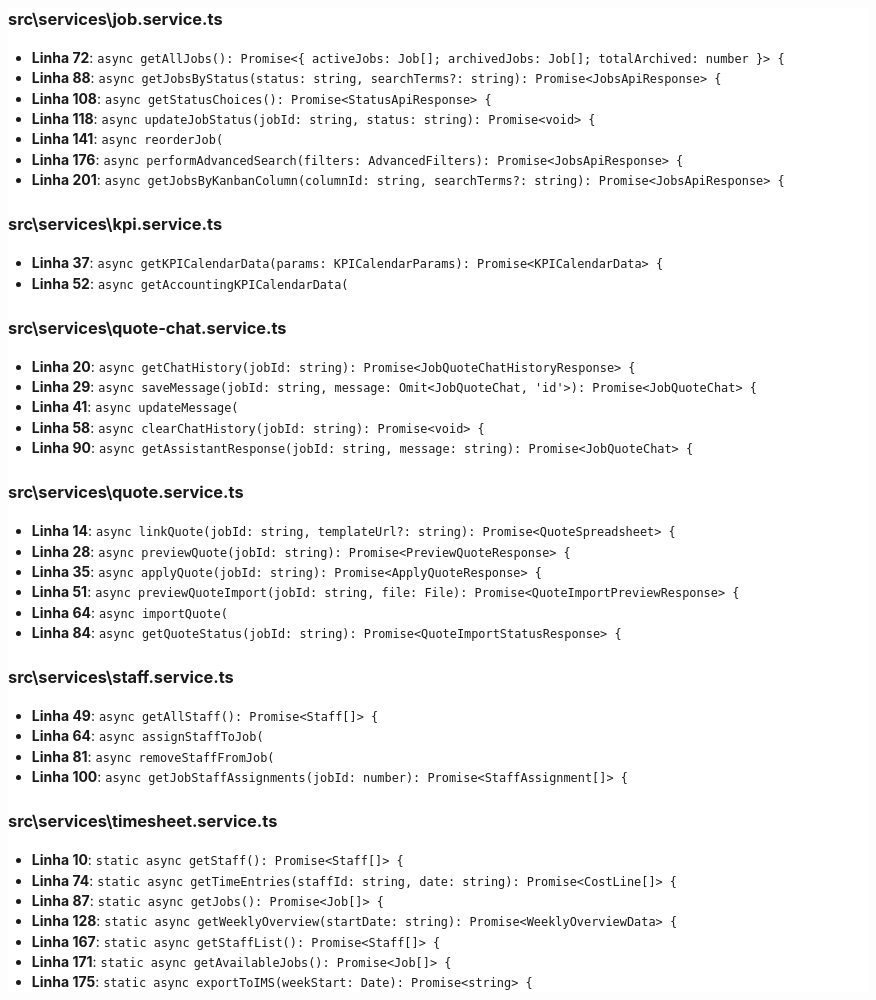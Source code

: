### src\services\job.service.ts

- **Linha 72**: `async getAllJobs(): Promise<{ activeJobs: Job[]; archivedJobs: Job[]; totalArchived: number }> {`
- **Linha 88**: `async getJobsByStatus(status: string, searchTerms?: string): Promise<JobsApiResponse> {`
- **Linha 108**: `async getStatusChoices(): Promise<StatusApiResponse> {`
- **Linha 118**: `async updateJobStatus(jobId: string, status: string): Promise<void> {`
- **Linha 141**: `async reorderJob(`
- **Linha 176**: `async performAdvancedSearch(filters: AdvancedFilters): Promise<JobsApiResponse> {`
- **Linha 201**: `async getJobsByKanbanColumn(columnId: string, searchTerms?: string): Promise<JobsApiResponse> {`

### src\services\kpi.service.ts

- **Linha 37**: `async getKPICalendarData(params: KPICalendarParams): Promise<KPICalendarData> {`
- **Linha 52**: `async getAccountingKPICalendarData(`

### src\services\quote-chat.service.ts

- **Linha 20**: `async getChatHistory(jobId: string): Promise<JobQuoteChatHistoryResponse> {`
- **Linha 29**: `async saveMessage(jobId: string, message: Omit<JobQuoteChat, 'id'>): Promise<JobQuoteChat> {`
- **Linha 41**: `async updateMessage(`
- **Linha 58**: `async clearChatHistory(jobId: string): Promise<void> {`
- **Linha 90**: `async getAssistantResponse(jobId: string, message: string): Promise<JobQuoteChat> {`

### src\services\quote.service.ts

- **Linha 14**: `async linkQuote(jobId: string, templateUrl?: string): Promise<QuoteSpreadsheet> {`
- **Linha 28**: `async previewQuote(jobId: string): Promise<PreviewQuoteResponse> {`
- **Linha 35**: `async applyQuote(jobId: string): Promise<ApplyQuoteResponse> {`
- **Linha 51**: `async previewQuoteImport(jobId: string, file: File): Promise<QuoteImportPreviewResponse> {`
- **Linha 64**: `async importQuote(`
- **Linha 84**: `async getQuoteStatus(jobId: string): Promise<QuoteImportStatusResponse> {`

### src\services\staff.service.ts

- **Linha 49**: `async getAllStaff(): Promise<Staff[]> {`
- **Linha 64**: `async assignStaffToJob(`
- **Linha 81**: `async removeStaffFromJob(`
- **Linha 100**: `async getJobStaffAssignments(jobId: number): Promise<StaffAssignment[]> {`

### src\services\timesheet.service.ts

- **Linha 10**: `static async getStaff(): Promise<Staff[]> {`
- **Linha 74**: `static async getTimeEntries(staffId: string, date: string): Promise<CostLine[]> {`
- **Linha 87**: `static async getJobs(): Promise<Job[]> {`
- **Linha 128**: `static async getWeeklyOverview(startDate: string): Promise<WeeklyOverviewData> {`
- **Linha 167**: `static async getStaffList(): Promise<Staff[]> {`
- **Linha 171**: `static async getAvailableJobs(): Promise<Job[]> {`
- **Linha 175**: `static async exportToIMS(weekStart: Date): Promise<string> {`
